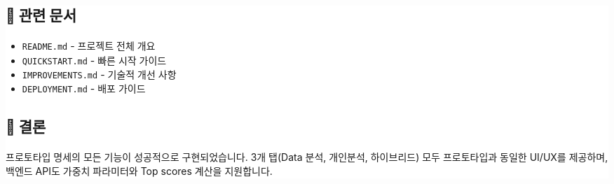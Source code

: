 ## 📄 관련 문서

- `README.md` - 프로젝트 전체 개요
- `QUICKSTART.md` - 빠른 시작 가이드
- `IMPROVEMENTS.md` - 기술적 개선 사항
- `DEPLOYMENT.md` - 배포 가이드

## 🎉 결론

프로토타입 명세의 모든 기능이 성공적으로 구현되었습니다. 3개 탭(Data 분석, 개인분석, 하이브리드) 모두 프로토타입과 동일한 UI/UX를 제공하며, 백엔드 API도 가중치 파라미터와 Top scores 계산을 지원합니다.
